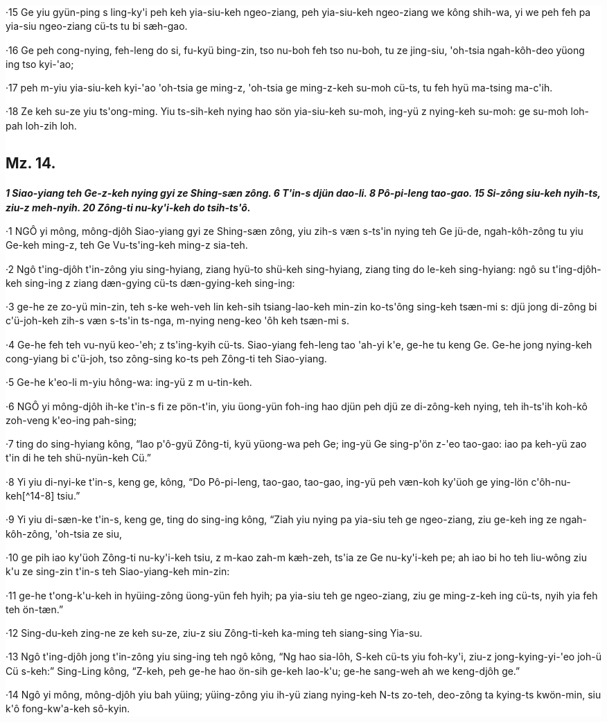 ·15 Ge yiu gyün-ping s ling-ky'i peh keh yia-siu-keh ngeo-ziang, peh yia-siu-keh ngeo-ziang we kông shih-wa, yi we peh feh pa yia-siu ngeo-ziang cü-ts tu bi sæh-gao.

·16 Ge peh cong-nying, feh-leng do si, fu-kyü bing-zin, tso nu-boh feh tso nu-boh, tu ze jing-siu, 'oh-tsia ngah-kôh-deo yüong ing tso kyi-'ao;

·17 peh m-yiu yia-siu-keh kyi-'ao 'oh-tsia ge ming-z, 'oh-tsia ge ming-z-keh su-moh cü-ts, tu feh hyü ma-tsing ma-c'ih.

·18 Ze keh su-ze yiu ts'ong-ming. Yiu ts-sih-keh nying hao sön yia-siu-keh su-moh, ing-yü z nying-keh su-moh: ge su-moh loh-pah loh-zih loh.


## Mz. 14.

**_1 Siao-yiang teh Ge-z-keh nying gyi ze Shing-sæn zông. 6 T'in-s djün dao-li. 8 Pô-pi-leng tao-gao. 15 Si-zông siu-keh nyih-ts, ziu-z meh-nyih. 20 Zông-ti nu-ky'i-keh do tsih-ts'ô._**

·1 NGÔ yi mông, mông-djôh Siao-yiang gyi ze Shing-sæn zông, yiu zih-s væn s-ts'in nying teh Ge jü-de, ngah-kôh-zông tu yiu Ge-keh ming-z, teh Ge Vu-ts'ing-keh ming-z sia-teh.

·2 Ngô t'ing-djôh t'in-zông yiu sing-hyiang, ziang hyü-to shü-keh sing-hyiang, ziang ting do le-keh sing-hyiang: ngô su t'ing-djôh-keh sing-ing z ziang dæn-gying cü-ts dæn-gying-keh sing-ing:

·3 ge-he ze zo-yü min-zin, teh s-ke weh-veh lin keh-sih tsiang-lao-keh min-zin ko-ts'ông sing-keh tsæn-mi s: djü jong di-zông bi c'ü-joh-keh zih-s væn s-ts'in ts-nga, m-nying neng-keo 'ôh keh tsæn-mi s.

·4 Ge-he feh teh vu-nyü keo-'eh; z ts'ing-kyih cü-ts. Siao-yiang feh-leng tao 'ah-yi k'e, ge-he tu keng Ge. Ge-he jong nying-keh cong-yiang bi c'ü-joh, tso zông-sing ko-ts peh Zông-ti teh Siao-yiang.

·5 Ge-he k'eo-li m-yiu hông-wa: ing-yü z m u-tin-keh.

·6 NGÔ yi mông-djôh ih-ke t'in-s fi ze pön-t'in, yiu üong-yün foh-ing hao djün peh djü ze di-zông-keh nying, teh ih-ts'ih koh-kô zoh-veng k'eo-ing pah-sing;

·7 ting do sing-hyiang kông, “Iao p'ô-gyü Zông-ti, kyü yüong-wa peh Ge; ing-yü Ge sing-p'ön z-'eo tao-gao: iao pa keh-yü zao t'in di he teh shü-nyün-keh Cü.”

·8 Yi yiu di-nyi-ke t'in-s, keng ge, kông, “Do Pô-pi-leng, tao-gao, tao-gao, ing-yü peh væn-koh ky'üoh ge ying-lön c'ôh-nu-keh[^14-8] tsiu.”

·9 Yi yiu di-sæn-ke t'in-s, keng ge, ting do sing-ing kông, “Ziah yiu nying pa yia-siu teh ge ngeo-ziang, ziu ge-keh ing ze ngah-kôh-zông, 'oh-tsia ze siu,

·10 ge pih iao ky'üoh Zông-ti nu-ky'i-keh tsiu, z m-kao zah-m kæh-zeh, ts'ia ze Ge nu-ky'i-keh pe; ah iao bi ho teh liu-wông ziu k'u ze sing-zin t'in-s teh Siao-yiang-keh min-zin:

·11 ge-he t'ong-k'u-keh in hyüing-zông üong-yün feh hyih; pa yia-siu teh ge ngeo-ziang, ziu ge ming-z-keh ing cü-ts, nyih yia feh teh ön-tæn.”

·12 Sing-du-keh zing-ne ze keh su-ze, ziu-z siu Zông-ti-keh ka-ming teh siang-sing Yia-su.

·13 Ngô t'ing-djôh jong t'in-zông yiu sing-ing teh ngô kông, “Ng hao sia-lôh, S-keh cü-ts yiu foh-ky'i, ziu-z jong-kying-yi-'eo joh-ü Cü s-keh:” Sing-Ling kông, “Z-keh, peh ge-he hao ön-sih ge-keh lao-k'u; ge-he sang-weh ah we keng-djôh ge.”

·14 Ngô yi mông, mông-djôh yiu bah yüing; yüing-zông yiu ih-yü ziang nying-keh N-ts zo-teh, deo-zông ta kying-ts kwön-min, siu k'ô fong-kw'a-keh sô-kyin.
